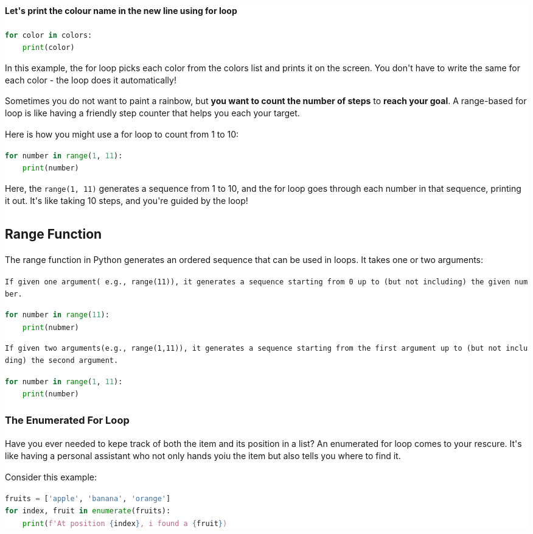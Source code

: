 #### Let's print the colour name in the new line using for loop

```python
for color in colors:
	print(color)
```

In this example, the for loop picks each color from the colors list and prints it on the screen. You don't have to write the same for each color - the loop does it automatically!

Sometimes you do not want to paint a rainbow, but **you want to count the number of steps** to **reach your goal**. A range-based for loop is like having a friendly step counter that helps you each your target.

Here is how you might use a for loop to count from 1 to 10:

```python
for number in range(1, 11):
	print(number)

```

Here, the `range(1, 11)` generates a sequence from 1 to 10, and the for loop goes through each number in that sequence, printing it out. It's like taking 10 steps, and you're guided by the loop!

## Range Function

The range function in Python generates an ordered sequence that can be used in loops. It takes one or two arguments:

	If given one argument( e.g., range(11)), it generates a sequence starting from 0 up to (but not including) the given number.

```python
for number in range(11):
	print(nubmer)

```

	If given two arguments(e.g., range(1,11)), it generates a sequence starting from the first argument up to (but not including) the second argument.

```python
for number in range(1, 11):
	print(number)
```
### The Enumerated For Loop

Have you ever needed to kepe track of both the item and its position in a list? An enumerated for loop comes to your rescure. It's like having a personal assistant who not only hands yoiu the item but also tells you where to find it.

Consider this example:

```python
fruits = ['apple', 'banana', 'orange']
for index, fruit in enumerate(fruits):
	print(f'At position {index}, i found a {fruit})
```
